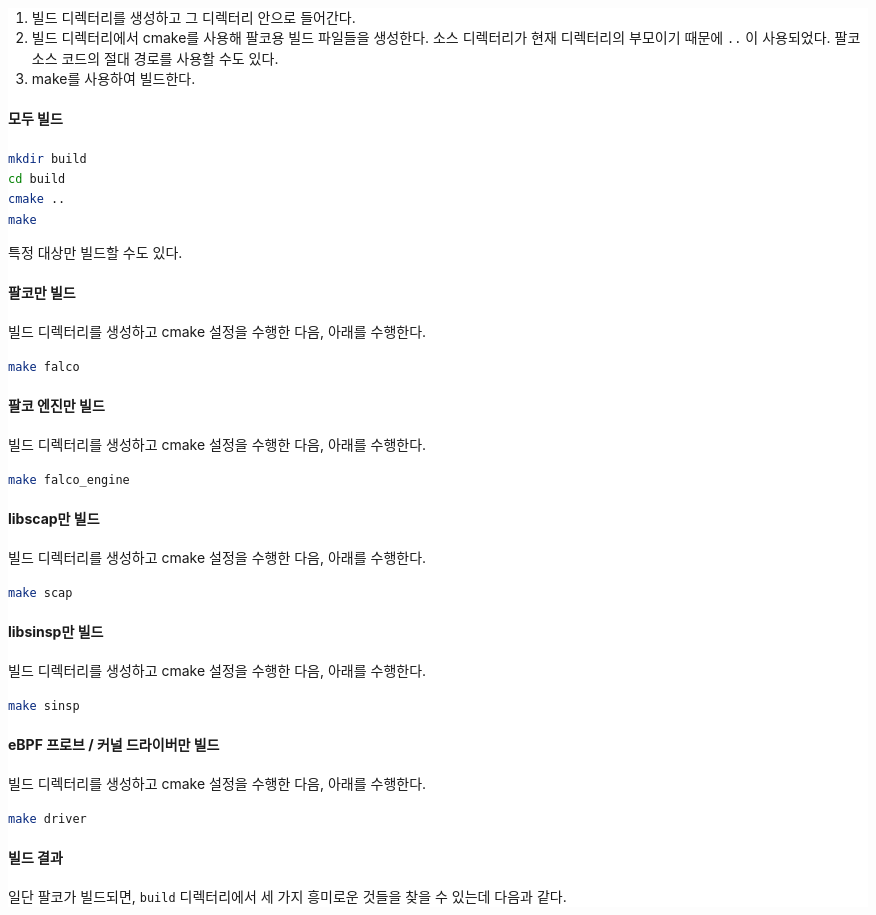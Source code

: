 1. 빌드 디렉터리를 생성하고 그 디렉터리 안으로 들어간다.
2. 빌드 디렉터리에서 cmake를 사용해 팔코용 빌드 파일들을 생성한다. 소스 디렉터리가 현재 디렉터리의
부모이기 때문에 `..` 이 사용되었다. 팔코 소스 코드의 절대 경로를 사용할 수도 있다.
3. make를 사용하여 빌드한다.


#### 모두 빌드

```bash
mkdir build
cd build
cmake ..
make
```

특정 대상만 빌드할 수도 있다.

#### 팔코만 빌드

빌드 디렉터리를 생성하고 cmake 설정을 수행한 다음, 아래를 수행한다.

```bash
make falco
```

#### 팔코 엔진만 빌드

빌드 디렉터리를 생성하고 cmake 설정을 수행한 다음, 아래를 수행한다.

```bash
make falco_engine
```

#### libscap만 빌드

빌드 디렉터리를 생성하고 cmake 설정을 수행한 다음, 아래를 수행한다.

```bash
make scap
```

#### libsinsp만 빌드

빌드 디렉터리를 생성하고 cmake 설정을 수행한 다음, 아래를 수행한다.

```bash
make sinsp
```

#### eBPF 프로브 / 커널 드라이버만 빌드

빌드 디렉터리를 생성하고 cmake 설정을 수행한 다음, 아래를 수행한다.

```bash
make driver
```

#### 빌드 결과

일단 팔코가 빌드되면, `build` 디렉터리에서 세 가지 흥미로운 것들을 찾을 수 있는데 다음과 같다.
